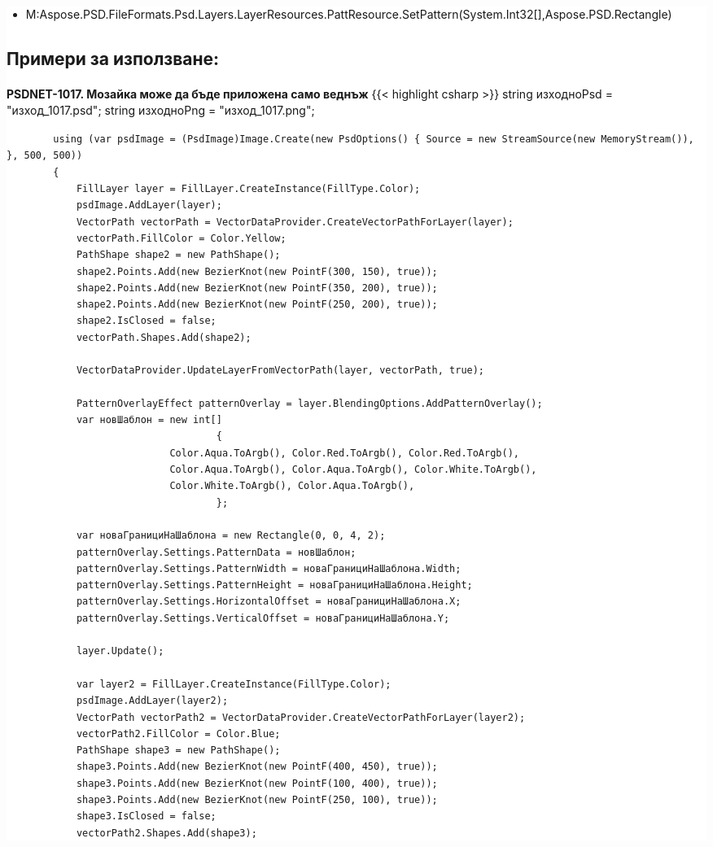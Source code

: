 - M:Aspose.PSD.FileFormats.Psd.Layers.LayerResources.PattResource.SetPattern(System.Int32[],Aspose.PSD.Rectangle)


## **Примери за използване:**
**PSDNET-1017. Мозайка може да бъде приложена само веднъж**
{{< highlight csharp >}}
            string изходноPsd = "изход_1017.psd";
            string изходноPng = "изход_1017.png";

            using (var psdImage = (PsdImage)Image.Create(new PsdOptions() { Source = new StreamSource(new MemoryStream()), }, 500, 500))
            {
                FillLayer layer = FillLayer.CreateInstance(FillType.Color);
                psdImage.AddLayer(layer);
                VectorPath vectorPath = VectorDataProvider.CreateVectorPathForLayer(layer);
                vectorPath.FillColor = Color.Yellow;
                PathShape shape2 = new PathShape();
                shape2.Points.Add(new BezierKnot(new PointF(300, 150), true));
                shape2.Points.Add(new BezierKnot(new PointF(350, 200), true));
                shape2.Points.Add(new BezierKnot(new PointF(250, 200), true));
                shape2.IsClosed = false;
                vectorPath.Shapes.Add(shape2);

                VectorDataProvider.UpdateLayerFromVectorPath(layer, vectorPath, true);

                PatternOverlayEffect patternOverlay = layer.BlendingOptions.AddPatternOverlay();
                var новШаблон = new int[]
                                        {
                                Color.Aqua.ToArgb(), Color.Red.ToArgb(), Color.Red.ToArgb(),
                                Color.Aqua.ToArgb(), Color.Aqua.ToArgb(), Color.White.ToArgb(),
                                Color.White.ToArgb(), Color.Aqua.ToArgb(),
                                        };

                var новаГранициНаШаблона = new Rectangle(0, 0, 4, 2);
                patternOverlay.Settings.PatternData = новШаблон;
                patternOverlay.Settings.PatternWidth = новаГранициНаШаблона.Width;
                patternOverlay.Settings.PatternHeight = новаГранициНаШаблона.Height;
                patternOverlay.Settings.HorizontalOffset = новаГранициНаШаблона.X;
                patternOverlay.Settings.VerticalOffset = новаГранициНаШаблона.Y;

                layer.Update();

                var layer2 = FillLayer.CreateInstance(FillType.Color);
                psdImage.AddLayer(layer2);
                VectorPath vectorPath2 = VectorDataProvider.CreateVectorPathForLayer(layer2);
                vectorPath2.FillColor = Color.Blue;
                PathShape shape3 = new PathShape();
                shape3.Points.Add(new BezierKnot(new PointF(400, 450), true));
                shape3.Points.Add(new BezierKnot(new PointF(100, 400), true));
                shape3.Points.Add(new BezierKnot(new PointF(250, 100), true));
                shape3.IsClosed = false;
                vectorPath2.Shapes.Add(shape3);
